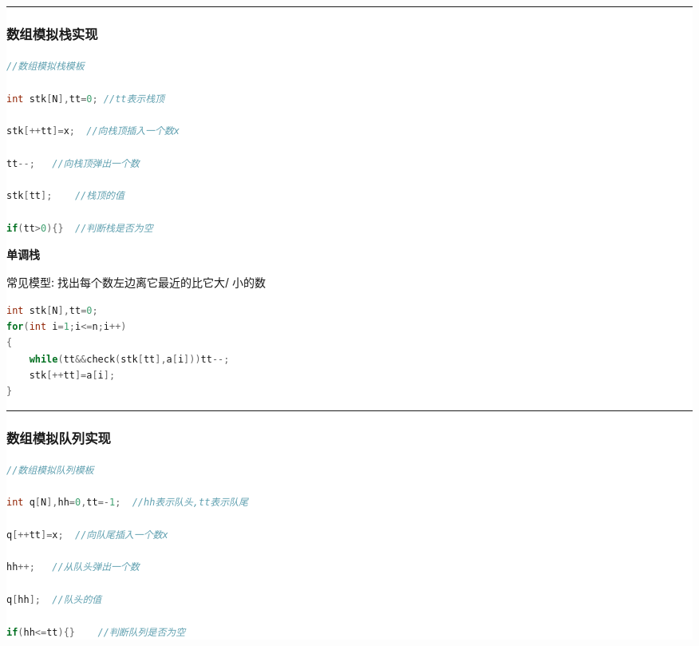 



---

### 数组模拟栈实现

```c++
//数组模拟栈模板

int stk[N],tt=0; //tt表示栈顶

stk[++tt]=x;  //向栈顶插入一个数x

tt--;	//向栈顶弹出一个数

stk[tt];	//栈顶的值

if(tt>0){}	//判断栈是否为空
```



**单调栈**

常见模型: 找出每个数左边离它最近的比它大/ 小的数

```c++
int stk[N],tt=0;
for(int i=1;i<=n;i++)
{
    while(tt&&check(stk[tt],a[i]))tt--;
    stk[++tt]=a[i];
}
```





---

### 数组模拟队列实现

```c++
//数组模拟队列模板

int q[N],hh=0,tt=-1;  //hh表示队头,tt表示队尾

q[++tt]=x;	//向队尾插入一个数x

hh++;	//从队头弹出一个数

q[hh];	//队头的值

if(hh<=tt){}	//判断队列是否为空
```
